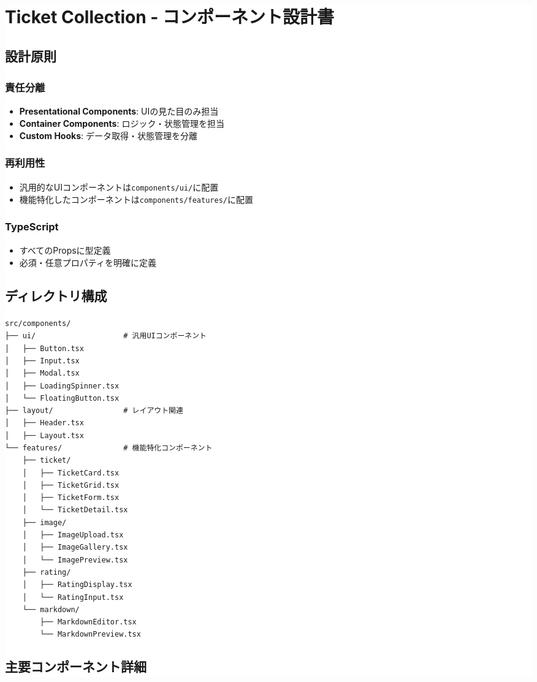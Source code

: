 # Ticket Collection - コンポーネント設計書

## 設計原則

### 責任分離
- **Presentational Components**: UIの見た目のみ担当
- **Container Components**: ロジック・状態管理を担当
- **Custom Hooks**: データ取得・状態管理を分離

### 再利用性
- 汎用的なUIコンポーネントは`components/ui/`に配置
- 機能特化したコンポーネントは`components/features/`に配置

### TypeScript
- すべてのPropsに型定義
- 必須・任意プロパティを明確に定義

## ディレクトリ構成

```
src/components/
├── ui/                    # 汎用UIコンポーネント
│   ├── Button.tsx
│   ├── Input.tsx
│   ├── Modal.tsx
│   ├── LoadingSpinner.tsx
│   └── FloatingButton.tsx
├── layout/                # レイアウト関連
│   ├── Header.tsx
│   ├── Layout.tsx
└── features/              # 機能特化コンポーネント
    ├── ticket/
    │   ├── TicketCard.tsx
    │   ├── TicketGrid.tsx
    │   ├── TicketForm.tsx
    │   └── TicketDetail.tsx
    ├── image/
    │   ├── ImageUpload.tsx
    │   ├── ImageGallery.tsx
    │   └── ImagePreview.tsx
    ├── rating/
    │   ├── RatingDisplay.tsx
    │   └── RatingInput.tsx
    └── markdown/
        ├── MarkdownEditor.tsx
        └── MarkdownPreview.tsx
```

## 主要コンポーネント詳細
